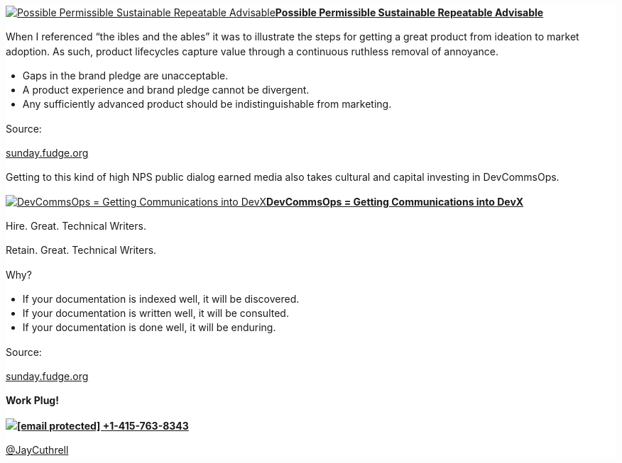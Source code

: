 [![Possible Permissible Sustainable Repeatable Advisable](https://bucketeer-e05bbc84-baa3-437e-9518-adb32be77984.s3.amazonaws.com/public/images/1a6fb139-4353-4d7d-9023-5d7e01330cf6_600x300.jpeg "Possible Permissible Sustainable Repeatable Advisable")](https://substackcdn.com/image/fetch/f_auto,q_auto:good,fl_progressive:steep/https%3A%2F%2Fbucketeer-e05bbc84-baa3-437e-9518-adb32be77984.s3.amazonaws.com%2Fpublic%2Fimages%2F1a6fb139-4353-4d7d-9023-5d7e01330cf6_600x300.jpeg)**[Possible Permissible Sustainable Repeatable Advisable](https://sunday.fudge.org/issues/fudge-sunday-possible-permissible-sustainable-repeatable-advisable-732793?utm_campaign=Start%20the%20week%20more%20informed&utm_medium=email&utm_source=Revue%20newsletter)**

When I referenced “the ibles and the ables” it was to illustrate the steps for getting a great product from ideation to market adoption. As such, product lifecycles capture value through a continuous ruthless removal of annoyance.

* Gaps in the brand pledge are unacceptable.
* A product experience and brand pledge cannot be divergent.
* Any sufficiently advanced product should be indistinguishable from marketing.

Source:

[sunday.fudge.org](https://sunday.fudge.org/issues/fudge-sunday-possible-permissible-sustainable-repeatable-advisable-732793?utm_campaign=Start%20the%20week%20more%20informed&utm_medium=email&utm_source=Revue%20newsletter)

Getting to this kind of high NPS public dialog earned media also takes cultural and capital investing in DevCommsOps.

[![DevCommsOps = Getting Communications into DevX](https://bucketeer-e05bbc84-baa3-437e-9518-adb32be77984.s3.amazonaws.com/public/images/c6a6c141-ea73-4ada-8f76-5e5dde783be8_600x300.jpeg "DevCommsOps = Getting Communications into DevX")](https://substackcdn.com/image/fetch/f_auto,q_auto:good,fl_progressive:steep/https%3A%2F%2Fbucketeer-e05bbc84-baa3-437e-9518-adb32be77984.s3.amazonaws.com%2Fpublic%2Fimages%2Fc6a6c141-ea73-4ada-8f76-5e5dde783be8_600x300.jpeg)**[DevCommsOps = Getting Communications into DevX](https://sunday.fudge.org/issues/fudge-sunday-cloud-in-public-devcommsops-805563?utm_campaign=Start%20the%20week%20more%20informed&utm_medium=email&utm_source=Revue%20newsletter)**

Hire. Great. Technical Writers.

Retain. Great. Technical Writers.

Why?

* If your documentation is indexed well, it will be discovered.
* If your documentation is written well, it will be consulted.
* If your documentation is done well, it will be enduring.

Source:

[sunday.fudge.org](https://sunday.fudge.org/issues/fudge-sunday-cloud-in-public-devcommsops-805563?utm_campaign=Start%20the%20week%20more%20informed&utm_medium=email&utm_source=Revue%20newsletter)

 **Work Plug!**

[![](https://bucketeer-e05bbc84-baa3-437e-9518-adb32be77984.s3.amazonaws.com/public/images/301af128-17eb-41a5-9549-4b564b8e6f11_600x338.png)](https://substackcdn.com/image/fetch/f_auto,q_auto:good,fl_progressive:steep/https%3A%2F%2Fbucketeer-e05bbc84-baa3-437e-9518-adb32be77984.s3.amazonaws.com%2Fpublic%2Fimages%2F301af128-17eb-41a5-9549-4b564b8e6f11_600x338.png)**[[email protected] +1-415-763-8343](https://twitter.com/JayCuthrell/status/1499824576158744583)**

[@JayCuthrell](https://twitter.com/JayCuthrell/status/1499824576158744583)
